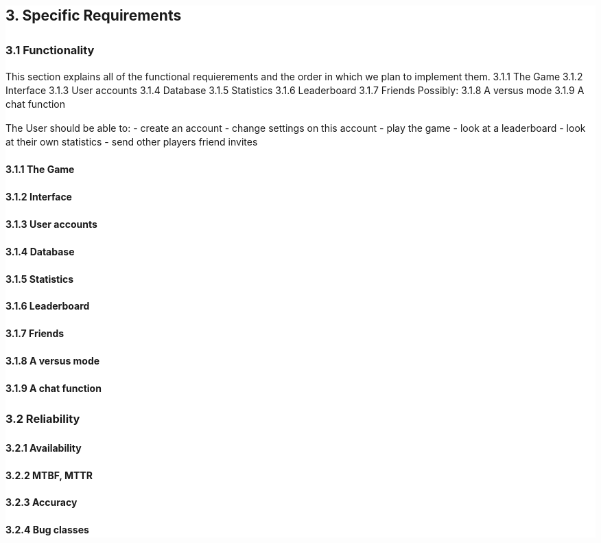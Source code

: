 ## 3. Specific Requirements
### 3.1 Functionality
This section explains all of the functional requierements and the order in which we plan to implement them.
3.1.1 The Game
3.1.2 Interface
3.1.3 User accounts
3.1.4 Database
3.1.5 Statistics
3.1.6 Leaderboard
3.1.7 Friends
Possibly:
3.1.8 A versus mode
3.1.9 A chat function

The User should be able to:
    - create an account
    - change settings on this account
    - play the game
    - look at a leaderboard
    - look at their own statistics
    - send other players friend invites

#### 3.1.1 The Game
    
#### 3.1.2 Interface

#### 3.1.3 User accounts

#### 3.1.4 Database

#### 3.1.5 Statistics

#### 3.1.6 Leaderboard

#### 3.1.7 Friends

#### 3.1.8 A versus mode

#### 3.1.9 A chat function

### 3.2 Reliability

#### 3.2.1 Availability

#### 3.2.2 MTBF, MTTR

#### 3.2.3 Accuracy

#### 3.2.4 Bug classes
